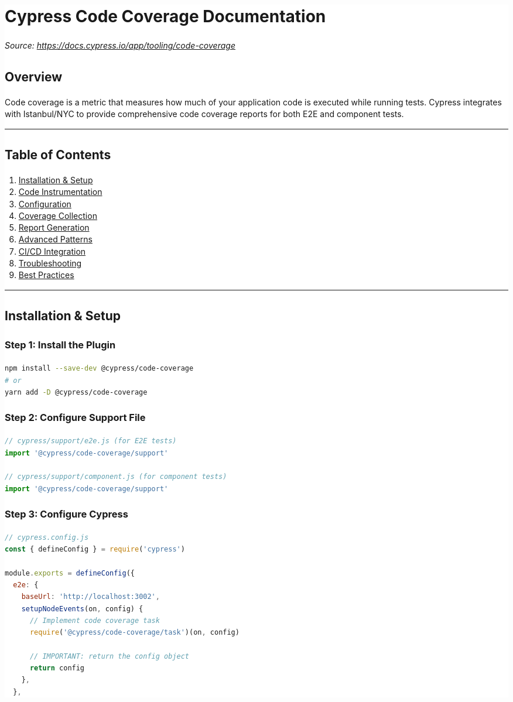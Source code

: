 # Cypress Code Coverage Documentation

*Source: https://docs.cypress.io/app/tooling/code-coverage*

## Overview

Code coverage is a metric that measures how much of your application code is executed while running tests. Cypress integrates with Istanbul/NYC to provide comprehensive code coverage reports for both E2E and component tests.

---

## Table of Contents
1. [Installation & Setup](#installation--setup)
2. [Code Instrumentation](#code-instrumentation)
3. [Configuration](#configuration)
4. [Coverage Collection](#coverage-collection)
5. [Report Generation](#report-generation)
6. [Advanced Patterns](#advanced-patterns)
7. [CI/CD Integration](#cicd-integration)
8. [Troubleshooting](#troubleshooting)
9. [Best Practices](#best-practices)

---

## Installation & Setup

### Step 1: Install the Plugin

```bash
npm install --save-dev @cypress/code-coverage
# or
yarn add -D @cypress/code-coverage
```

### Step 2: Configure Support File

```javascript
// cypress/support/e2e.js (for E2E tests)
import '@cypress/code-coverage/support'

// cypress/support/component.js (for component tests)
import '@cypress/code-coverage/support'
```

### Step 3: Configure Cypress

```javascript
// cypress.config.js
const { defineConfig } = require('cypress')

module.exports = defineConfig({
  e2e: {
    baseUrl: 'http://localhost:3002',
    setupNodeEvents(on, config) {
      // Implement code coverage task
      require('@cypress/code-coverage/task')(on, config)

      // IMPORTANT: return the config object
      return config
    },
  },

```